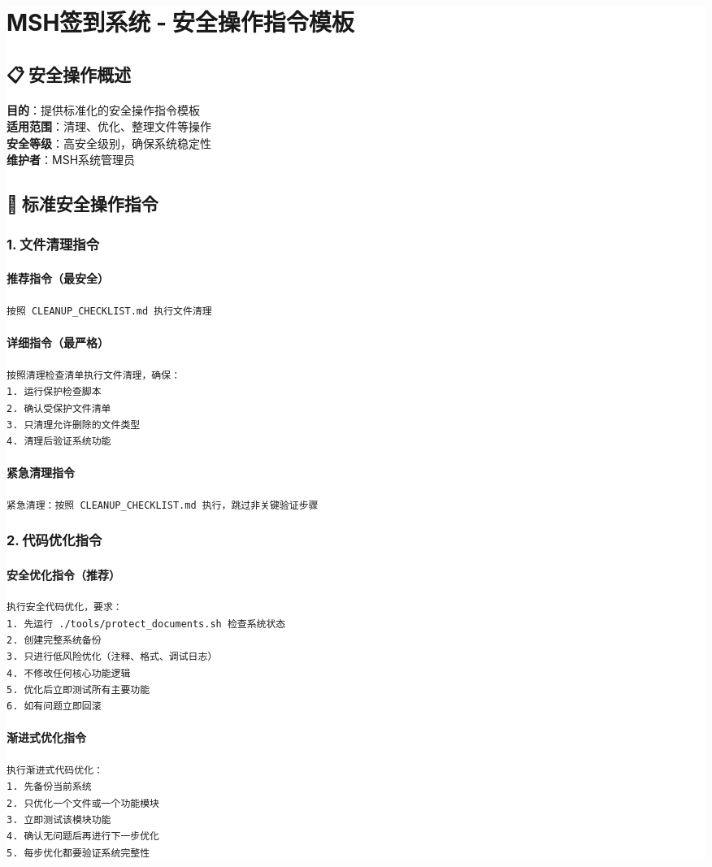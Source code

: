 # MSH签到系统 - 安全操作指令模板

## 📋 安全操作概述

**目的**：提供标准化的安全操作指令模板  
**适用范围**：清理、优化、整理文件等操作  
**安全等级**：高安全级别，确保系统稳定性  
**维护者**：MSH系统管理员  

## 🎯 标准安全操作指令

### **1. 文件清理指令**

#### **推荐指令（最安全）**
```
按照 CLEANUP_CHECKLIST.md 执行文件清理
```

#### **详细指令（最严格）**
```
按照清理检查清单执行文件清理，确保：
1. 运行保护检查脚本
2. 确认受保护文件清单
3. 只清理允许删除的文件类型
4. 清理后验证系统功能
```

#### **紧急清理指令**
```
紧急清理：按照 CLEANUP_CHECKLIST.md 执行，跳过非关键验证步骤
```

### **2. 代码优化指令**

#### **安全优化指令（推荐）**
```
执行安全代码优化，要求：
1. 先运行 ./tools/protect_documents.sh 检查系统状态
2. 创建完整系统备份
3. 只进行低风险优化（注释、格式、调试日志）
4. 不修改任何核心功能逻辑
5. 优化后立即测试所有主要功能
6. 如有问题立即回滚
```

#### **渐进式优化指令**
```
执行渐进式代码优化：
1. 先备份当前系统
2. 只优化一个文件或一个功能模块
3. 立即测试该模块功能
4. 确认无问题后再进行下一步优化
5. 每步优化都要验证系统完整性
```
